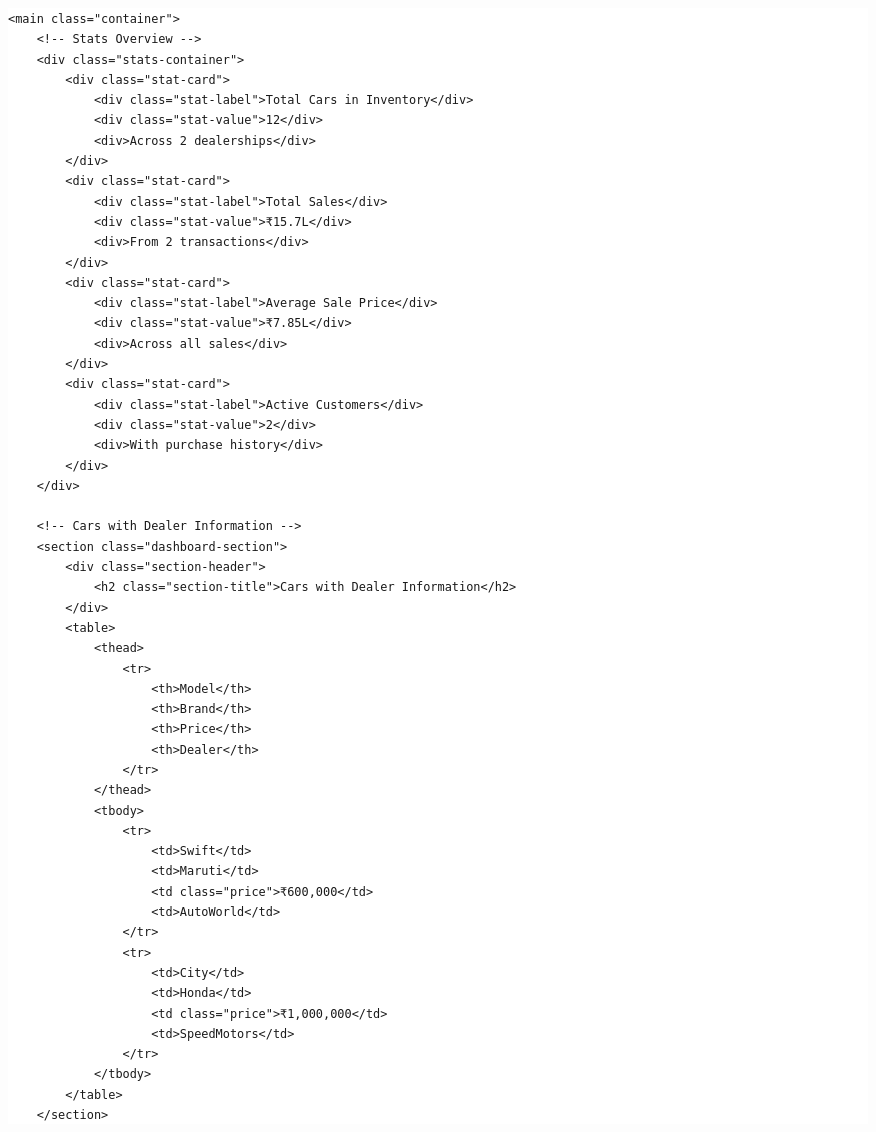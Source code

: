     <main class="container">
        <!-- Stats Overview -->
        <div class="stats-container">
            <div class="stat-card">
                <div class="stat-label">Total Cars in Inventory</div>
                <div class="stat-value">12</div>
                <div>Across 2 dealerships</div>
            </div>
            <div class="stat-card">
                <div class="stat-label">Total Sales</div>
                <div class="stat-value">₹15.7L</div>
                <div>From 2 transactions</div>
            </div>
            <div class="stat-card">
                <div class="stat-label">Average Sale Price</div>
                <div class="stat-value">₹7.85L</div>
                <div>Across all sales</div>
            </div>
            <div class="stat-card">
                <div class="stat-label">Active Customers</div>
                <div class="stat-value">2</div>
                <div>With purchase history</div>
            </div>
        </div>

        <!-- Cars with Dealer Information -->
        <section class="dashboard-section">
            <div class="section-header">
                <h2 class="section-title">Cars with Dealer Information</h2>
            </div>
            <table>
                <thead>
                    <tr>
                        <th>Model</th>
                        <th>Brand</th>
                        <th>Price</th>
                        <th>Dealer</th>
                    </tr>
                </thead>
                <tbody>
                    <tr>
                        <td>Swift</td>
                        <td>Maruti</td>
                        <td class="price">₹600,000</td>
                        <td>AutoWorld</td>
                    </tr>
                    <tr>
                        <td>City</td>
                        <td>Honda</td>
                        <td class="price">₹1,000,000</td>
                        <td>SpeedMotors</td>
                    </tr>
                </tbody>
            </table>
        </section>
